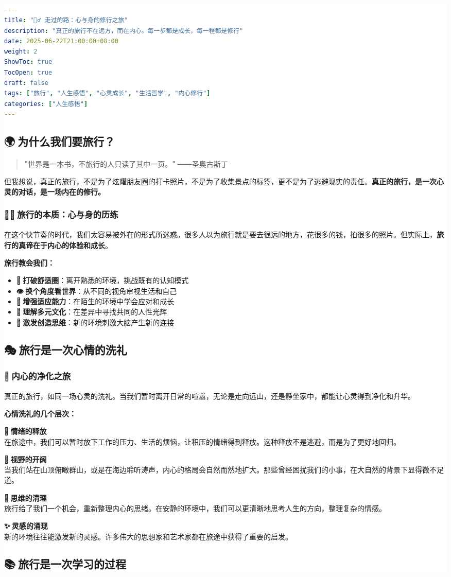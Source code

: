```yaml
---
title: "🚶‍♂️ 走过的路：心与身的修行之旅"
description: "真正的旅行不在远方，而在内心。每一步都是成长，每一程都是修行"
date: 2025-06-22T21:00:00+08:00
weight: 2
ShowToc: true
TocOpen: true
draft: false
tags: ["旅行", "人生感悟", "心灵成长", "生活哲学", "内心修行"]
categories: ["人生感悟"]
---
```


## 🌍 为什么我们要旅行？

> "世界是一本书，不旅行的人只读了其中一页。" ——圣奥古斯丁

但我想说，真正的旅行，不是为了炫耀朋友圈的打卡照片，不是为了收集景点的标签，更不是为了逃避现实的责任。**真正的旅行，是一次心灵的对话，是一场内在的修行。**

### 🧘‍♂️ 旅行的本质：心与身的历练

在这个快节奏的时代，我们太容易被外在的形式所迷惑。很多人以为旅行就是要去很远的地方，花很多的钱，拍很多的照片。但实际上，**旅行的真谛在于内心的体验和成长**。

**旅行教会我们：**

- **🌱 打破舒适圈**：离开熟悉的环境，挑战既有的认知模式
- **👁️ 换个角度看世界**：从不同的视角审视生活和自己
- **💪 增强适应能力**：在陌生的环境中学会应对和成长
- **🤝 理解多元文化**：在差异中寻找共同的人性光辉
- **🧠 激发创造思维**：新的环境刺激大脑产生新的连接

## 🎭 旅行是一次心情的洗礼

### 🌊 内心的净化之旅

真正的旅行，如同一场心灵的洗礼。当我们暂时离开日常的喧嚣，无论是走向远山，还是静坐家中，都能让心灵得到净化和升华。

**心情洗礼的几个层次：**

**🔄 情绪的释放**  
在旅途中，我们可以暂时放下工作的压力、生活的烦恼，让积压的情绪得到释放。这种释放不是逃避，而是为了更好地回归。

**🌅 视野的开阔**  
当我们站在山顶俯瞰群山，或是在海边聆听涛声，内心的格局会自然而然地扩大。那些曾经困扰我们的小事，在大自然的背景下显得微不足道。

**💭 思维的清理**  
旅行给了我们一个机会，重新整理内心的思绪。在安静的环境中，我们可以更清晰地思考人生的方向，整理复杂的情感。

**✨ 灵感的涌现**  
新的环境往往能激发新的灵感。许多伟大的思想家和艺术家都在旅途中获得了重要的启发。

## 📚 旅行是一次学习的过程
